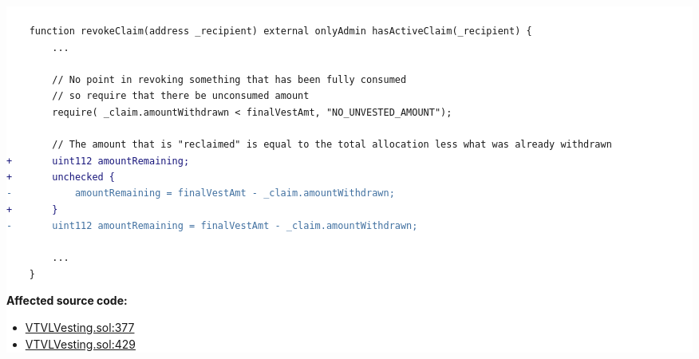 ```diff

    function revokeClaim(address _recipient) external onlyAdmin hasActiveClaim(_recipient) {
        ...

        // No point in revoking something that has been fully consumed
        // so require that there be unconsumed amount
        require( _claim.amountWithdrawn < finalVestAmt, "NO_UNVESTED_AMOUNT");

        // The amount that is "reclaimed" is equal to the total allocation less what was already withdrawn
+       uint112 amountRemaining;
+       unchecked {
-           amountRemaining = finalVestAmt - _claim.amountWithdrawn;
+       }
-       uint112 amountRemaining = finalVestAmt - _claim.amountWithdrawn;

        ...
    }
```

**Affected source code:**

- [VTVLVesting.sol:377](https://github.com/code-423n4/2022-09-vtvl/blob/f68b7f3e61dad0d873b5b5a1e8126b839afeab5f/contracts/VTVLVesting.sol#L377)
- [VTVLVesting.sol:429](https://github.com/code-423n4/2022-09-vtvl/blob/f68b7f3e61dad0d873b5b5a1e8126b839afeab5f/contracts/VTVLVesting.sol#L429)
